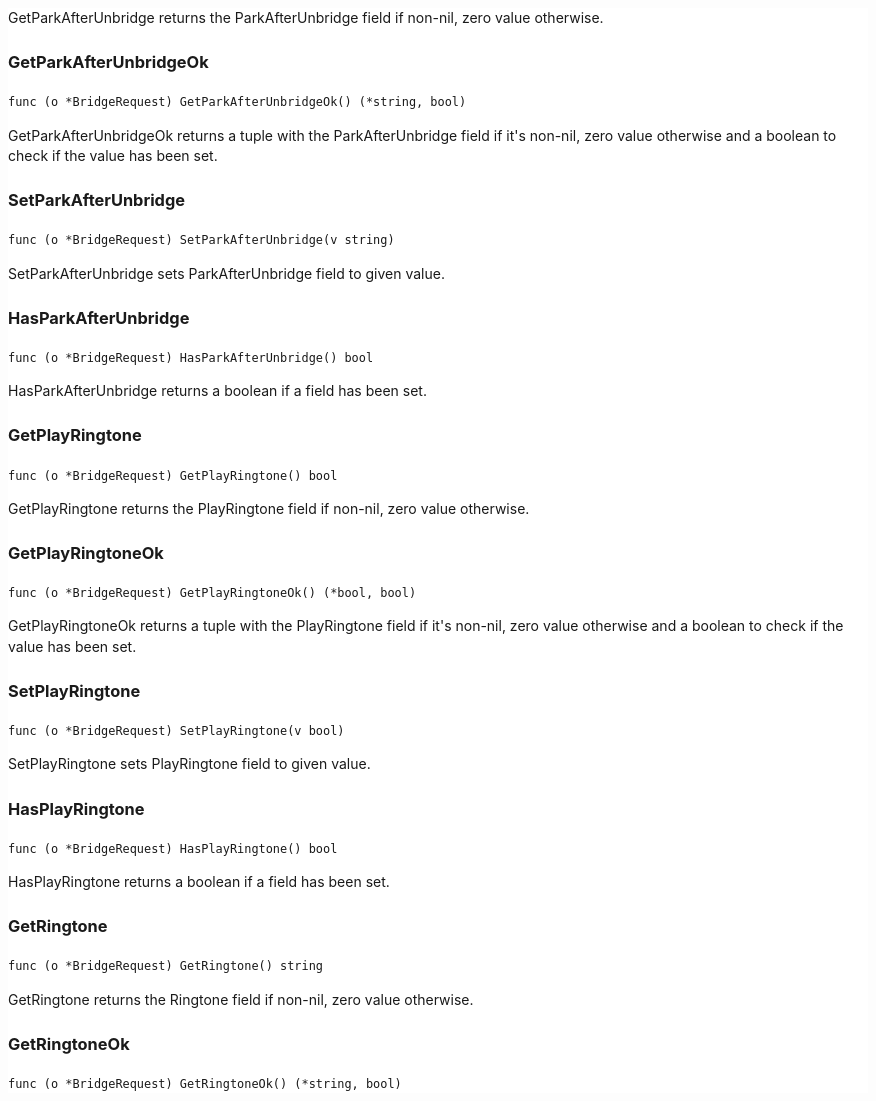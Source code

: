 GetParkAfterUnbridge returns the ParkAfterUnbridge field if non-nil, zero value otherwise.

### GetParkAfterUnbridgeOk

`func (o *BridgeRequest) GetParkAfterUnbridgeOk() (*string, bool)`

GetParkAfterUnbridgeOk returns a tuple with the ParkAfterUnbridge field if it's non-nil, zero value otherwise
and a boolean to check if the value has been set.

### SetParkAfterUnbridge

`func (o *BridgeRequest) SetParkAfterUnbridge(v string)`

SetParkAfterUnbridge sets ParkAfterUnbridge field to given value.

### HasParkAfterUnbridge

`func (o *BridgeRequest) HasParkAfterUnbridge() bool`

HasParkAfterUnbridge returns a boolean if a field has been set.

### GetPlayRingtone

`func (o *BridgeRequest) GetPlayRingtone() bool`

GetPlayRingtone returns the PlayRingtone field if non-nil, zero value otherwise.

### GetPlayRingtoneOk

`func (o *BridgeRequest) GetPlayRingtoneOk() (*bool, bool)`

GetPlayRingtoneOk returns a tuple with the PlayRingtone field if it's non-nil, zero value otherwise
and a boolean to check if the value has been set.

### SetPlayRingtone

`func (o *BridgeRequest) SetPlayRingtone(v bool)`

SetPlayRingtone sets PlayRingtone field to given value.

### HasPlayRingtone

`func (o *BridgeRequest) HasPlayRingtone() bool`

HasPlayRingtone returns a boolean if a field has been set.

### GetRingtone

`func (o *BridgeRequest) GetRingtone() string`

GetRingtone returns the Ringtone field if non-nil, zero value otherwise.

### GetRingtoneOk

`func (o *BridgeRequest) GetRingtoneOk() (*string, bool)`
